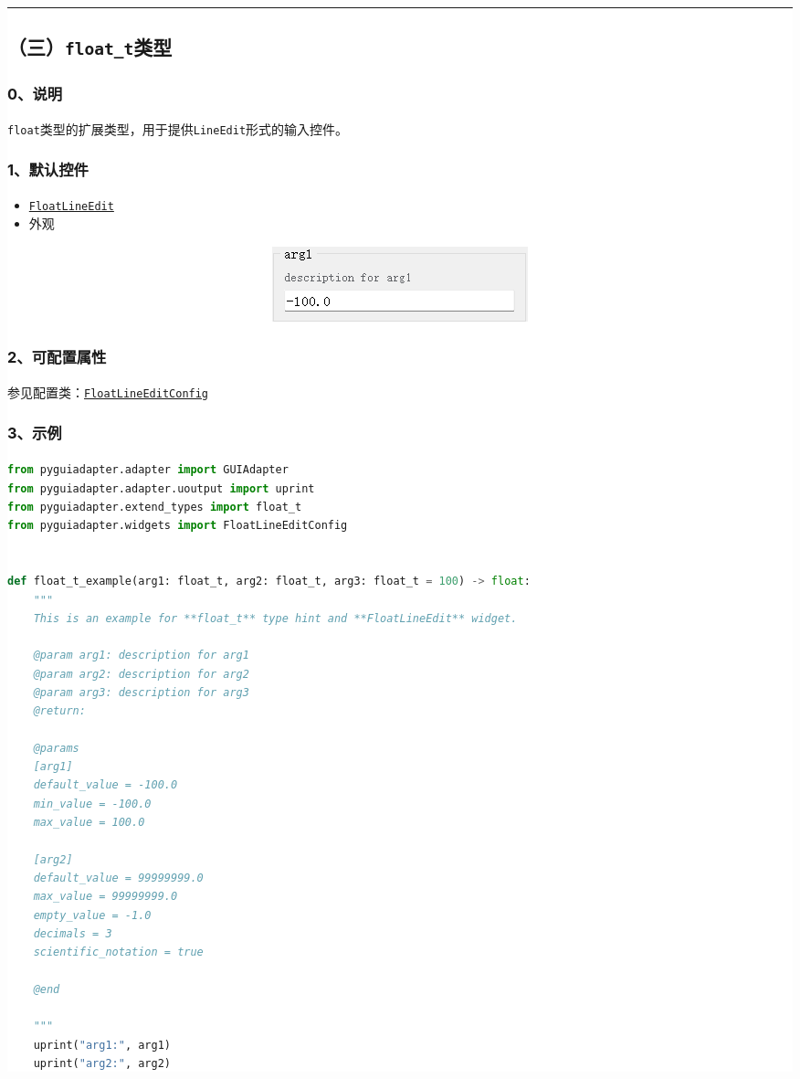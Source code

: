 
---

## （三）`float_t`类型

### 0、说明

`float`类型的扩展类型，用于提供`LineEdit`形式的输入控件。

### 1、默认控件

- [`FloatLineEdit`](apis/pyguiadapter.widgets.floatedit.md)
- 外观

<div style="text-align: center">
    <img src="../assets/float_t.png" />
</div>



### 2、可配置属性

参见配置类：[`FloatLineEditConfig`](apis/pyguiadapter.widgets.floatedit.md#pyguiadapter.widgets.FloatLineEditConfig)

### 3、示例

```python
from pyguiadapter.adapter import GUIAdapter
from pyguiadapter.adapter.uoutput import uprint
from pyguiadapter.extend_types import float_t
from pyguiadapter.widgets import FloatLineEditConfig


def float_t_example(arg1: float_t, arg2: float_t, arg3: float_t = 100) -> float:
    """
    This is an example for **float_t** type hint and **FloatLineEdit** widget.

    @param arg1: description for arg1
    @param arg2: description for arg2
    @param arg3: description for arg3
    @return:

    @params
    [arg1]
    default_value = -100.0
    min_value = -100.0
    max_value = 100.0

    [arg2]
    default_value = 99999999.0
    max_value = 99999999.0
    empty_value = -1.0
    decimals = 3
    scientific_notation = true

    @end

    """
    uprint("arg1:", arg1)
    uprint("arg2:", arg2)
```